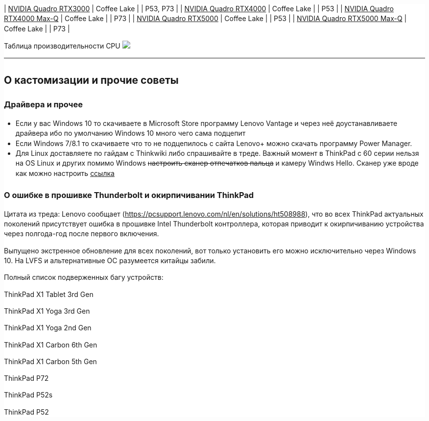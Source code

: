 | [NVIDIA Quadro RTX3000](https://www.notebookcheck.net/NVIDIA-Quadro-RTX-3000-Laptop-Graphics-Card.423876.0.html) | Coffee Lake |  | P53, P73 |
| [NVIDIA Quadro RTX4000](https://www.notebookcheck.net/NVIDIA-Quadro-RTX-4000-Laptop-Graphics-Card.423873.0.html) | Coffee Lake |  | P53 |
| [NVIDIA Quadro RTX4000 Max-Q](https://www.notebookcheck.net/NVIDIA-Quadro-RTX-4000-Max-Q-Graphics-Card.424166.0.html) | Coffee Lake |  | P73 |
| [NVIDIA Quadro RTX5000](https://www.notebookcheck.net/NVIDIA-Quadro-RTX-5000-Laptop-Graphics-Card.423752.0.html) | Coffee Lake |  | P53 |
| [NVIDIA Quadro RTX5000 Max-Q](https://www.notebookcheck.net/NVIDIA-Quadro-RTX-5000-Max-Q-Graphics-Card.424127.0.html) | Coffee Lake |  | P73 |

Таблица производительности CPU
![](https://github.com/ThinkPadThink/Thinkpadthinkpad/blob/master/thinkpad_pr.png?raw=true)


***

## О кастомизации и прочие советы

### Драйвера и прочее
- Если у вас Windows 10 то скачиваете в Microsoft Store программу Lenovo Vantage и через неё доустанавливаете драйвера ибо по умолчанию Windows 10 много чего сама подцепит
- Если Windows 7/8.1 то скачиваете что то не подцепилось с сайта Lenovo+ можно скачать программу Power Manager. 
- Для Linux доставляете по гайдам с Thinkwiki либо спрашивайте в треде. Важный момент в ThinkPad с 60 серии нельзя на OS Linux и других помимо Windows ~~настроить сканер отпечатков пальца~~ и камеру Windws Hello. Сканер уже вроде как можно настроить [ссылка](https://github.com/nmikhailov/Validity90)

### О ошибке в прошивке Thunderbolt и окирпичивании ThinkPad

Цитата из треда: Lenovo сообщает (https://pcsupport.lenovo.com/nl/en/solutions/ht508988), что во всех ThinkPad актуальных поколений присутствует ошибка в прошивке Intel Thunderbolt контроллера, которая приводит к окирпичиванию устройства через полгода-год после первого включения.

Выпущено экстренное обновление для всех поколений, вот только установить его можно исключительно через Windows 10. На LVFS и альтернативные ОС разумеется китайцы забили.

Полный список подверженных багу устройств:

ThinkPad X1 Tablet 3rd Gen

ThinkPad X1 Yoga 3rd Gen

ThinkPad X1 Yoga 2nd Gen

ThinkPad X1 Carbon 6th Gen

ThinkPad X1 Carbon 5th Gen

ThinkPad P72

ThinkPad P52s

ThinkPad P52
